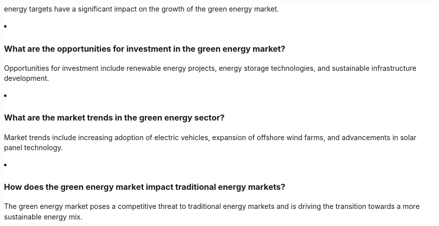 energy targets have a significant impact on the growth of the green energy market.</p> </li> <li> <h3>What are the opportunities for investment in the green energy market?</h3> <p>Opportunities for investment include renewable energy projects, energy storage technologies, and sustainable infrastructure development.</p> </li> <li> <h3>What are the market trends in the green energy sector?</h3> <p>Market trends include increasing adoption of electric vehicles, expansion of offshore wind farms, and advancements in solar panel technology.</p> </li> <li> <h3>How does the green energy market impact traditional energy markets?</h3> <p>The green energy market poses a competitive threat to traditional energy markets and is driving the transition towards a more sustainable energy mix.</p> </li> </ol></body></html></strong></p>
